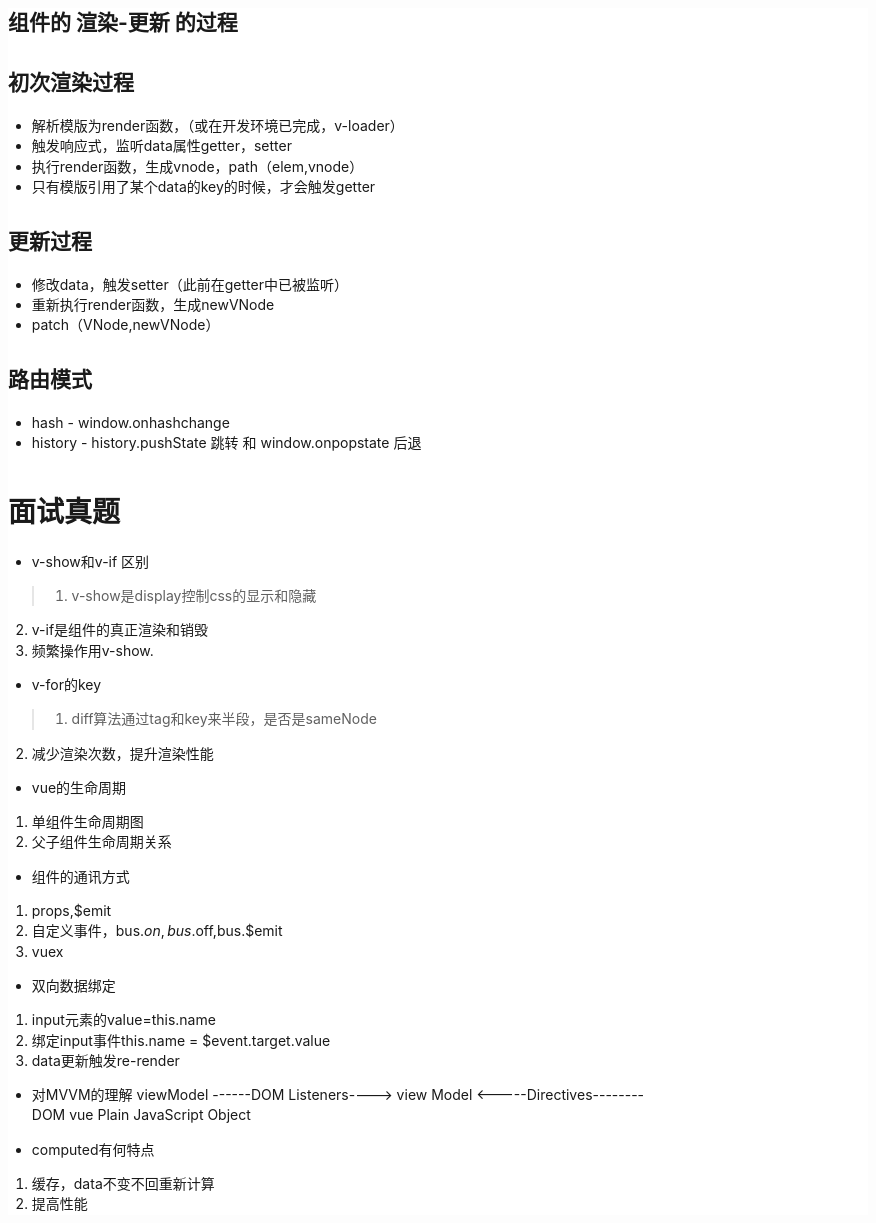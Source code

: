 ## 组件的 渲染-更新 的过程
>

## 初次渲染过程
- 解析模版为render函数，（或在开发环境已完成，v-loader）
- 触发响应式，监听data属性getter，setter
- 执行render函数，生成vnode，path（elem,vnode）
- 只有模版引用了某个data的key的时候，才会触发getter
## 更新过程
- 修改data，触发setter（此前在getter中已被监听）
- 重新执行render函数，生成newVNode
- patch（VNode,newVNode）

## 路由模式
- hash - window.onhashchange
- history - history.pushState 跳转 和 window.onpopstate 后退




# 面试真题
- v-show和v-if 区别    
>1. v-show是display控制css的显示和隐藏
2. v-if是组件的真正渲染和销毁
3. 频繁操作用v-show.
- v-for的key
>1. diff算法通过tag和key来半段，是否是sameNode
2. 减少渲染次数，提升渲染性能
- vue的生命周期
1. 单组件生命周期图
2. 父子组件生命周期关系
- 组件的通讯方式
1. props,$emit
2. 自定义事件，bus.$on,bus.$off,bus.$emit
3. vuex
- 双向数据绑定
1. input元素的value=this.name
2. 绑定input事件this.name = $event.target.value
3. data更新触发re-render
- 对MVVM的理解
            viewModel
      ------DOM Listeners----> 
 view                            Model
      <-----Directives--------   
 DOM            vue           Plain JavaScript Object

 - computed有何特点
 1. 缓存，data不变不回重新计算
 2. 提高性能
 